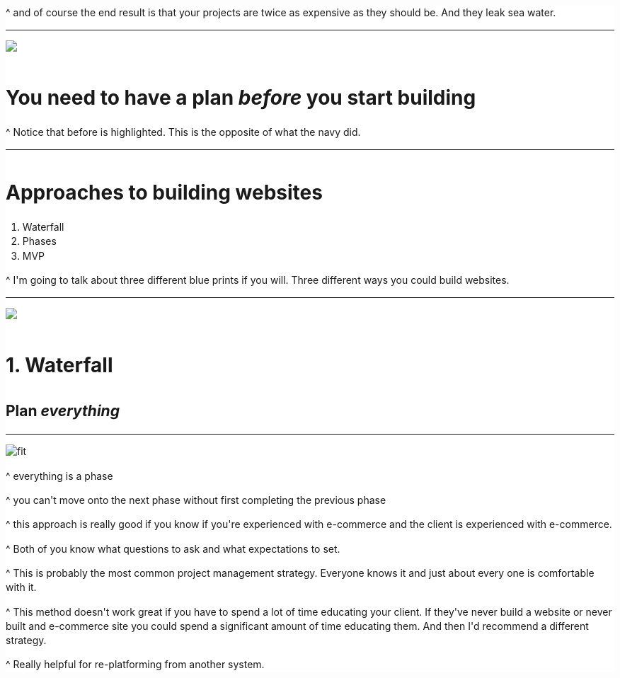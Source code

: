 ^ and of course the end result is that your projects are twice as expensive as they should be. And they leak sea water.

---

![](assets/magnifying-glass.jpg)

# You need to have a plan _before_ you start building

^ Notice that before is highlighted. This is the opposite of what the navy did.

---

# Approaches to building websites

1. Waterfall
2. Phases
3. MVP

^ I'm going to talk about three different blue prints if you will. Three different ways you could build websites.

---

![](assets/waterfall.jpg)

# 1. Waterfall

## Plan _everything_

---

![fit](assets/waterfall-model.jpg)

^ everything is a phase

^ you can't move onto the next phase without first completing the previous phase

^ this approach is really good if you know if you're experienced with e-commerce and the client is experienced with e-commerce.

^ Both of you know what questions to ask and what expectations to set.

^ This is probably the most common project management strategy. Everyone knows it and just about every one is comfortable with it.

^ This method doesn't work great if you have to spend a lot of time educating your client. If they've never build a website or never built and e-commerce site you could spend a significant amount of time educating them. And then I'd recommend a different strategy.

^ Really helpful for re-platforming from another system.
